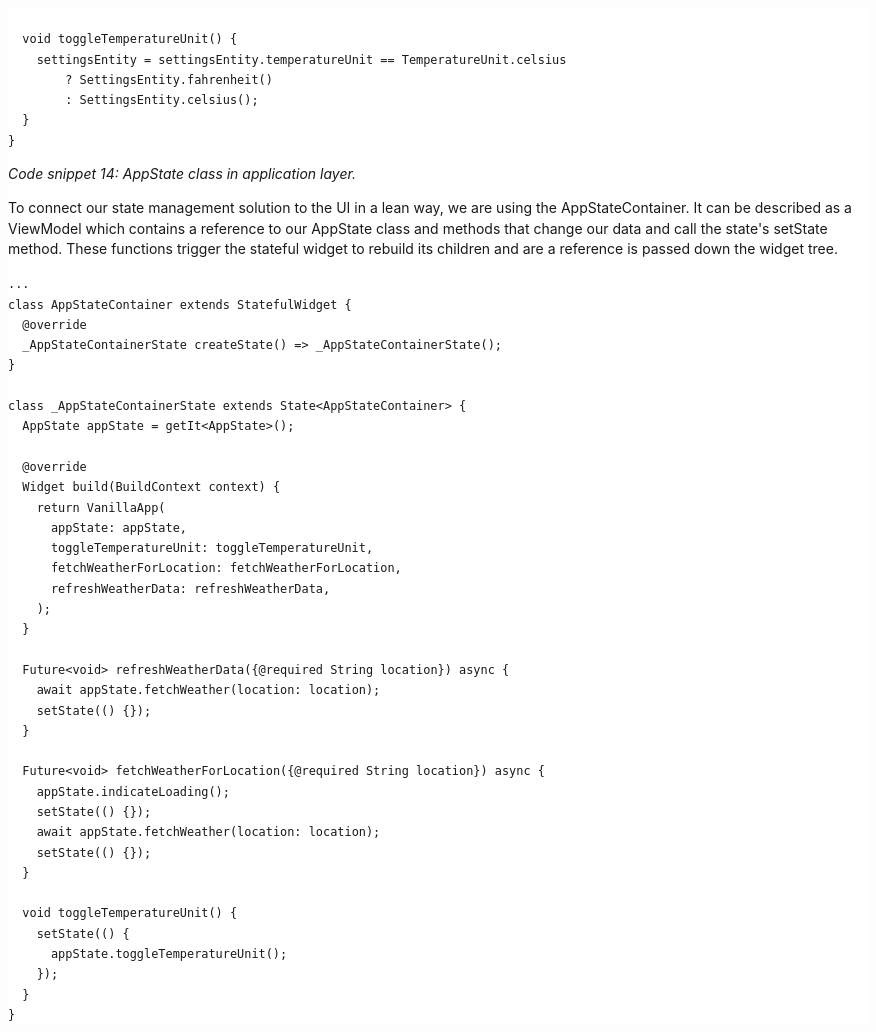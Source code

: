 ``` {.dart}

  void toggleTemperatureUnit() {
    settingsEntity = settingsEntity.temperatureUnit == TemperatureUnit.celsius
        ? SettingsEntity.fahrenheit()
        : SettingsEntity.celsius();
  }
}
```

*Code snippet 14: AppState class in application layer.*

To connect our state management solution to the UI in a lean way, we are
using the AppStateContainer. It can be described as a ViewModel which
contains a reference to our AppState class and methods that change our
data and call the state's setState method. These functions trigger the
stateful widget to rebuild its children and are a reference is passed
down the widget tree.

``` {.dart}
...
class AppStateContainer extends StatefulWidget {
  @override
  _AppStateContainerState createState() => _AppStateContainerState();
}

class _AppStateContainerState extends State<AppStateContainer> {
  AppState appState = getIt<AppState>();

  @override
  Widget build(BuildContext context) {
    return VanillaApp(
      appState: appState,
      toggleTemperatureUnit: toggleTemperatureUnit,
      fetchWeatherForLocation: fetchWeatherForLocation,
      refreshWeatherData: refreshWeatherData,
    );
  }

  Future<void> refreshWeatherData({@required String location}) async {
    await appState.fetchWeather(location: location);
    setState(() {});
  }

  Future<void> fetchWeatherForLocation({@required String location}) async {
    appState.indicateLoading();
    setState(() {});
    await appState.fetchWeather(location: location);
    setState(() {});
  }

  void toggleTemperatureUnit() {
    setState(() {
      appState.toggleTemperatureUnit();
    });
  }
}
```

